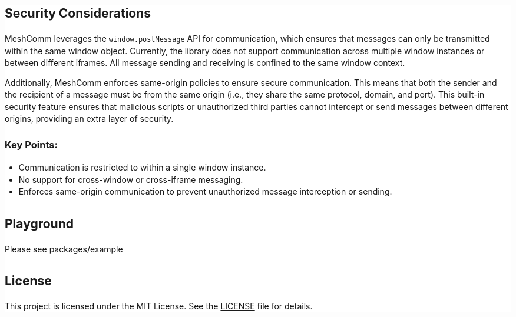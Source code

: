 ## Security Considerations

MeshComm leverages the `window.postMessage` API for communication, which ensures that messages can only be transmitted within the same window object. Currently, the library does not support communication across multiple window instances or
between different iframes. All message sending and receiving is confined to the same window context.

Additionally, MeshComm enforces same-origin policies to ensure secure communication. This means that both the sender and the recipient of a message must be from the same origin (i.e., they share the same protocol, domain, and port). This
built-in security feature ensures that malicious scripts or unauthorized third parties cannot intercept or send messages between different origins, providing an extra layer of security.

### Key Points:

- Communication is restricted to within a single window instance.
- No support for cross-window or cross-iframe messaging.
- Enforces same-origin communication to prevent unauthorized message interception or sending.

## Playground

Please see [packages/example](packages/example)

## License

This project is licensed under the MIT License. See the [LICENSE](LICENSE) file for details.
